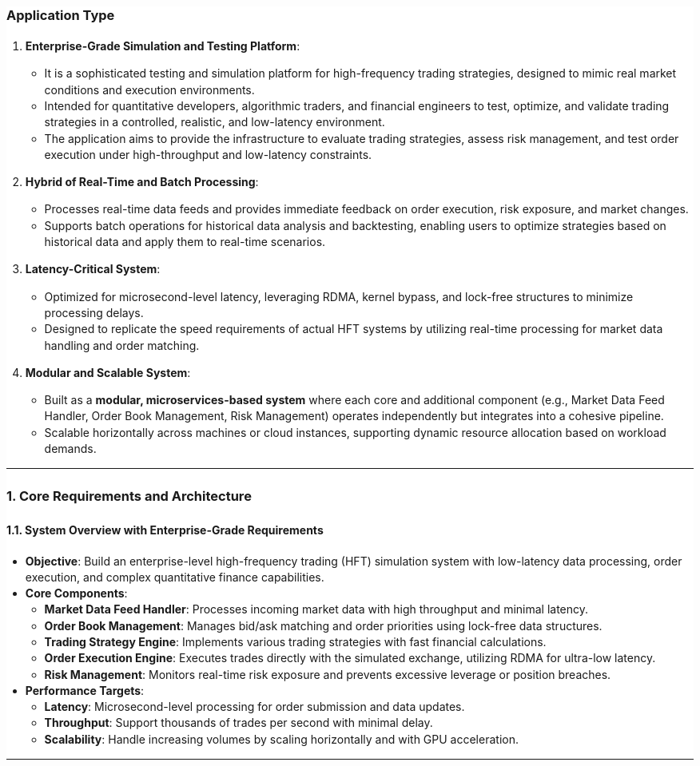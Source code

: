 ### **Application Type**

1. **Enterprise-Grade Simulation and Testing Platform**:
   - It is a sophisticated testing and simulation platform for high-frequency trading strategies, designed to mimic real market conditions and execution environments.
   - Intended for quantitative developers, algorithmic traders, and financial engineers to test, optimize, and validate trading strategies in a controlled, realistic, and low-latency environment.
   - The application aims to provide the infrastructure to evaluate trading strategies, assess risk management, and test order execution under high-throughput and low-latency constraints.

2. **Hybrid of Real-Time and Batch Processing**:
   - Processes real-time data feeds and provides immediate feedback on order execution, risk exposure, and market changes.
   - Supports batch operations for historical data analysis and backtesting, enabling users to optimize strategies based on historical data and apply them to real-time scenarios.

3. **Latency-Critical System**:
   - Optimized for microsecond-level latency, leveraging RDMA, kernel bypass, and lock-free structures to minimize processing delays.
   - Designed to replicate the speed requirements of actual HFT systems by utilizing real-time processing for market data handling and order matching.

4. **Modular and Scalable System**:
   - Built as a **modular, microservices-based system** where each core and additional component (e.g., Market Data Feed Handler, Order Book Management, Risk Management) operates independently but integrates into a cohesive pipeline.
   - Scalable horizontally across machines or cloud instances, supporting dynamic resource allocation based on workload demands.

---

### 1. **Core Requirements and Architecture**

#### **1.1. System Overview with Enterprise-Grade Requirements**
   - **Objective**: Build an enterprise-level high-frequency trading (HFT) simulation system with low-latency data processing, order execution, and complex quantitative finance capabilities.
   - **Core Components**:
     - **Market Data Feed Handler**: Processes incoming market data with high throughput and minimal latency.
     - **Order Book Management**: Manages bid/ask matching and order priorities using lock-free data structures.
     - **Trading Strategy Engine**: Implements various trading strategies with fast financial calculations.
     - **Order Execution Engine**: Executes trades directly with the simulated exchange, utilizing RDMA for ultra-low latency.
     - **Risk Management**: Monitors real-time risk exposure and prevents excessive leverage or position breaches.
   - **Performance Targets**:
     - **Latency**: Microsecond-level processing for order submission and data updates.
     - **Throughput**: Support thousands of trades per second with minimal delay.
     - **Scalability**: Handle increasing volumes by scaling horizontally and with GPU acceleration.

---